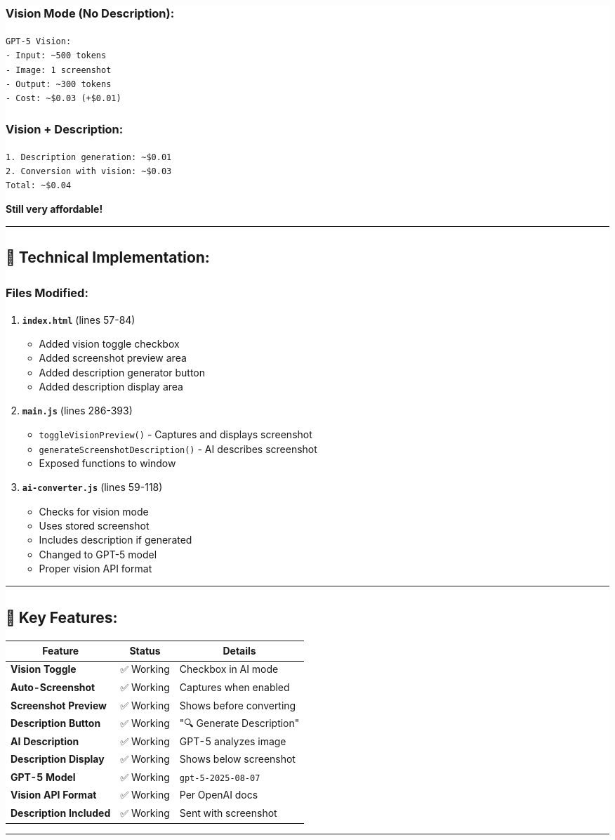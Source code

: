 ### **Vision Mode (No Description):**
```
GPT-5 Vision:
- Input: ~500 tokens
- Image: 1 screenshot
- Output: ~300 tokens
- Cost: ~$0.03 (+$0.01)
```

### **Vision + Description:**
```
1. Description generation: ~$0.01
2. Conversion with vision: ~$0.03
Total: ~$0.04
```

**Still very affordable!**

---

## 🔧 **Technical Implementation:**

### **Files Modified:**

1. **`index.html`** (lines 57-84)
   - Added vision toggle checkbox
   - Added screenshot preview area
   - Added description generator button
   - Added description display area

2. **`main.js`** (lines 286-393)
   - `toggleVisionPreview()` - Captures and displays screenshot
   - `generateScreenshotDescription()` - AI describes screenshot
   - Exposed functions to window

3. **`ai-converter.js`** (lines 59-118)
   - Checks for vision mode
   - Uses stored screenshot
   - Includes description if generated
   - Changed to GPT-5 model
   - Proper vision API format

---

## 🎯 **Key Features:**

| Feature | Status | Details |
|---------|--------|---------|
| **Vision Toggle** | ✅ Working | Checkbox in AI mode |
| **Auto-Screenshot** | ✅ Working | Captures when enabled |
| **Screenshot Preview** | ✅ Working | Shows before converting |
| **Description Button** | ✅ Working | "🔍 Generate Description" |
| **AI Description** | ✅ Working | GPT-5 analyzes image |
| **Description Display** | ✅ Working | Shows below screenshot |
| **GPT-5 Model** | ✅ Working | `gpt-5-2025-08-07` |
| **Vision API Format** | ✅ Working | Per OpenAI docs |
| **Description Included** | ✅ Working | Sent with screenshot |

---